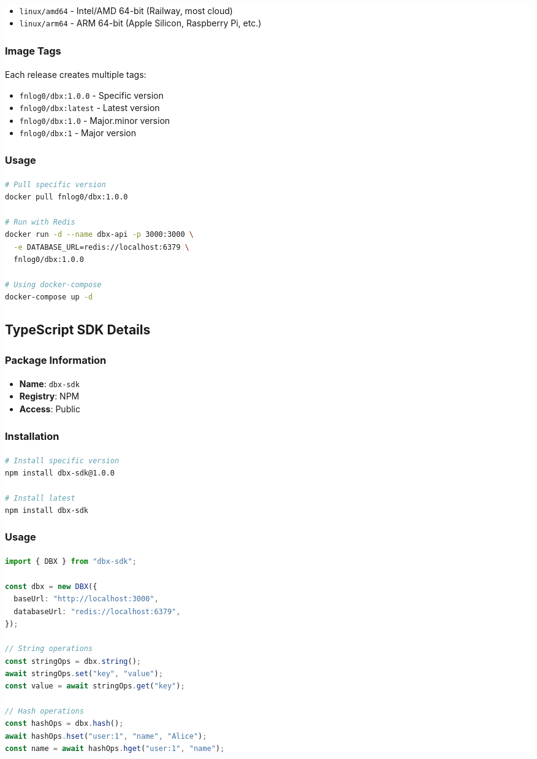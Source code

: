 - `linux/amd64` - Intel/AMD 64-bit (Railway, most cloud)
- `linux/arm64` - ARM 64-bit (Apple Silicon, Raspberry Pi, etc.)

### Image Tags

Each release creates multiple tags:

- `fnlog0/dbx:1.0.0` - Specific version
- `fnlog0/dbx:latest` - Latest version
- `fnlog0/dbx:1.0` - Major.minor version
- `fnlog0/dbx:1` - Major version

### Usage

```bash
# Pull specific version
docker pull fnlog0/dbx:1.0.0

# Run with Redis
docker run -d --name dbx-api -p 3000:3000 \
  -e DATABASE_URL=redis://localhost:6379 \
  fnlog0/dbx:1.0.0

# Using docker-compose
docker-compose up -d
```

## TypeScript SDK Details

### Package Information

- **Name**: `dbx-sdk`
- **Registry**: NPM
- **Access**: Public

### Installation

```bash
# Install specific version
npm install dbx-sdk@1.0.0

# Install latest
npm install dbx-sdk
```

### Usage

```typescript
import { DBX } from "dbx-sdk";

const dbx = new DBX({
  baseUrl: "http://localhost:3000",
  databaseUrl: "redis://localhost:6379",
});

// String operations
const stringOps = dbx.string();
await stringOps.set("key", "value");
const value = await stringOps.get("key");

// Hash operations
const hashOps = dbx.hash();
await hashOps.hset("user:1", "name", "Alice");
const name = await hashOps.hget("user:1", "name");
```
